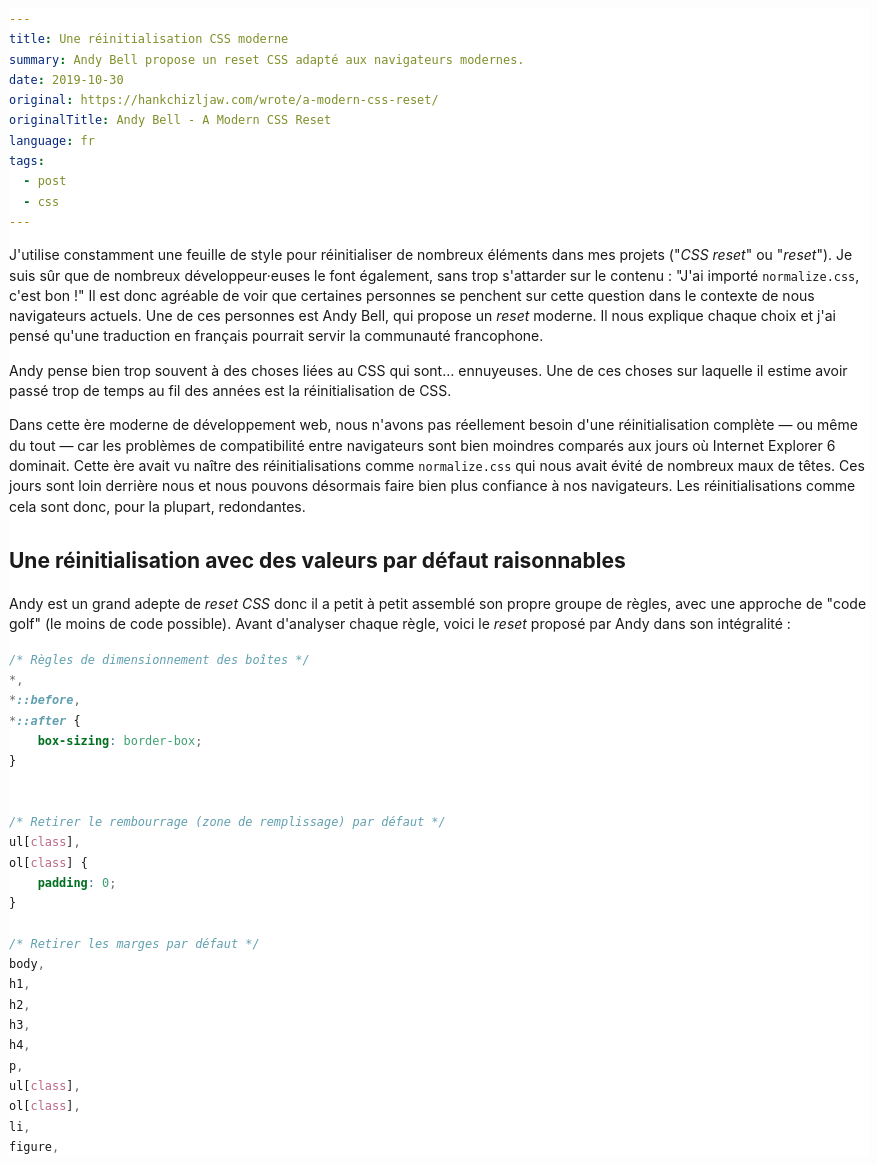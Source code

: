 ```yaml
---
title: Une réinitialisation CSS moderne
summary: Andy Bell propose un reset CSS adapté aux navigateurs modernes.
date: 2019-10-30
original: https://hankchizljaw.com/wrote/a-modern-css-reset/
originalTitle: Andy Bell - A Modern CSS Reset
language: fr
tags:
  - post
  - css
---
```


J'utilise constamment une feuille de style pour réinitialiser de nombreux éléments dans mes projets ("_CSS reset_" ou "_reset_"). Je suis sûr que de nombreux développeur·euses le font également, sans trop s'attarder sur le contenu : "J'ai importé `normalize.css`, c'est bon !" Il est donc agréable de voir que certaines personnes se penchent sur cette question dans le contexte de nous navigateurs actuels. Une de ces personnes est Andy Bell, qui propose un _reset_ moderne. Il nous explique chaque choix et j'ai pensé qu'une traduction en français pourrait servir la communauté francophone.



Andy pense bien trop souvent à des choses liées au CSS qui sont… ennuyeuses. Une de ces choses sur laquelle il estime avoir passé trop de temps au fil des années est la réinitialisation de CSS.

Dans cette ère moderne de développement web, nous n'avons pas réellement besoin d'une réinitialisation complète — ou même du tout — car les problèmes de compatibilité entre navigateurs sont bien moindres comparés aux jours où Internet Explorer 6 dominait. Cette ère avait vu naître des réinitialisations comme `normalize.css` qui nous avait évité de nombreux maux de têtes. Ces jours sont loin derrière nous et nous pouvons désormais faire bien plus confiance à nos navigateurs. Les réinitialisations comme cela sont donc, pour la plupart, redondantes.

## Une réinitialisation avec des valeurs par défaut raisonnables

Andy est un grand adepte de _reset CSS_ donc il a petit à petit assemblé son propre groupe de règles, avec une approche de "code golf" (le moins de code possible). Avant d'analyser chaque règle, voici le _reset_ proposé par Andy dans son intégralité :

  
``` css
/* Règles de dimensionnement des boîtes */
*,
*::before,
*::after {
	box-sizing: border-box;
}


/* Retirer le rembourrage (zone de remplissage) par défaut */
ul[class],
ol[class] {
	padding: 0;
}
  
/* Retirer les marges par défaut */
body,
h1,
h2,
h3,
h4,
p,
ul[class],
ol[class],
li,
figure,
```